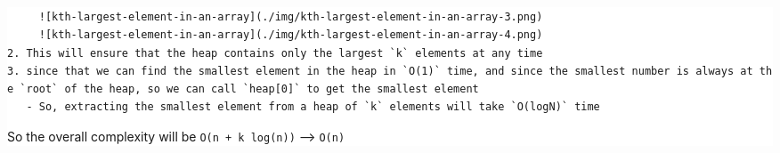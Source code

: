          ![kth-largest-element-in-an-array](./img/kth-largest-element-in-an-array-3.png)
         ![kth-largest-element-in-an-array](./img/kth-largest-element-in-an-array-4.png)
    2. This will ensure that the heap contains only the largest `k` elements at any time
    3. since that we can find the smallest element in the heap in `O(1)` time, and since the smallest number is always at the `root` of the heap, so we can call `heap[0]` to get the smallest element
       - So, extracting the smallest element from a heap of `k` elements will take `O(logN)` time

So the overall complexity will be `O(n + k log(n))` --> `O(n)`
